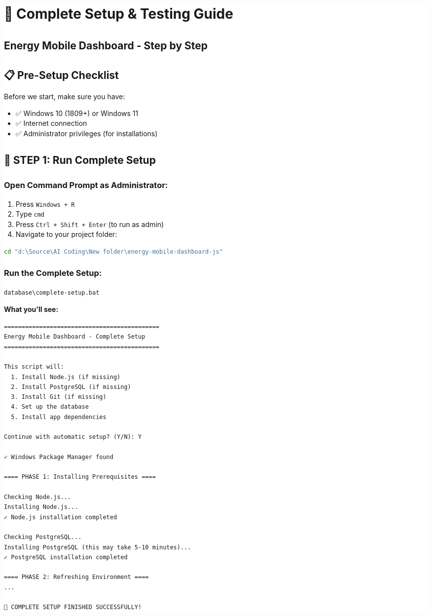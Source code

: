 # 🚀 Complete Setup & Testing Guide
## Energy Mobile Dashboard - Step by Step

## 📋 Pre-Setup Checklist

Before we start, make sure you have:
- ✅ Windows 10 (1809+) or Windows 11
- ✅ Internet connection
- ✅ Administrator privileges (for installations)

## 🎯 **STEP 1: Run Complete Setup**

### Open Command Prompt as Administrator:
1. Press `Windows + R`
2. Type `cmd`
3. Press `Ctrl + Shift + Enter` (to run as admin)
4. Navigate to your project folder:
```bash
cd "d:\Source\AI Coding\New folder\energy-mobile-dashboard-js"
```

### Run the Complete Setup:
```bash
database\complete-setup.bat
```

**What you'll see:**
```
============================================
Energy Mobile Dashboard - Complete Setup
============================================

This script will:
  1. Install Node.js (if missing)
  2. Install PostgreSQL (if missing)
  3. Install Git (if missing)
  4. Set up the database
  5. Install app dependencies

Continue with automatic setup? (Y/N): Y

✓ Windows Package Manager found

==== PHASE 1: Installing Prerequisites ====

Checking Node.js...
Installing Node.js...
✓ Node.js installation completed

Checking PostgreSQL...
Installing PostgreSQL (this may take 5-10 minutes)...
✓ PostgreSQL installation completed

==== PHASE 2: Refreshing Environment ====
...

🎉 COMPLETE SETUP FINISHED SUCCESSFULLY!
```
